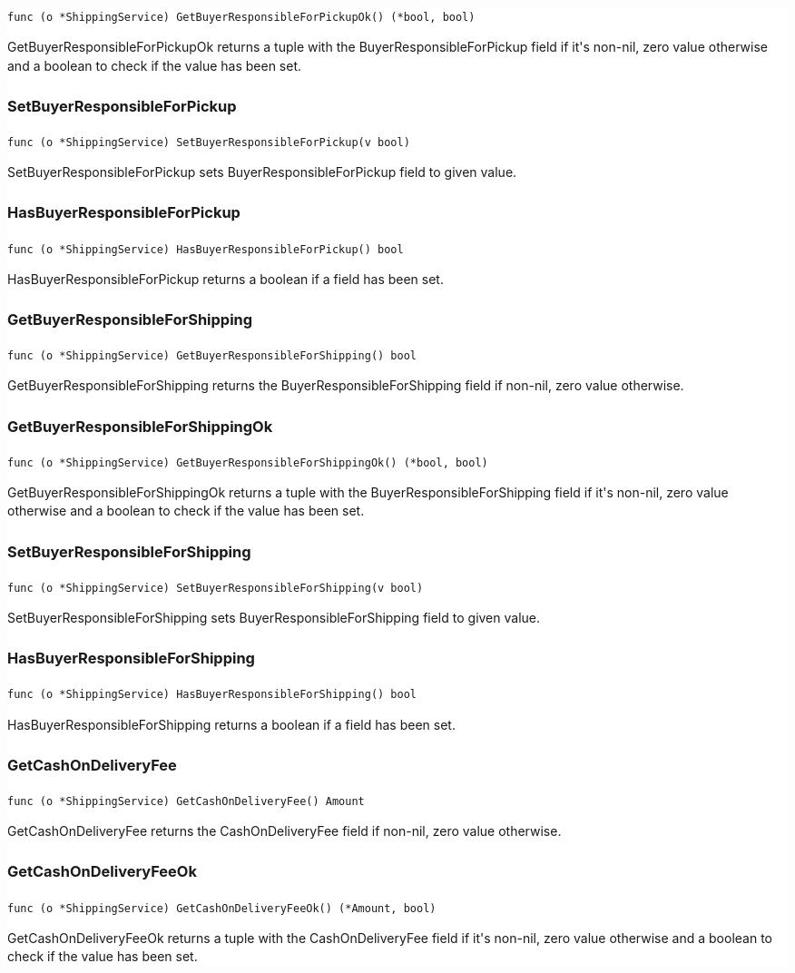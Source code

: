 `func (o *ShippingService) GetBuyerResponsibleForPickupOk() (*bool, bool)`

GetBuyerResponsibleForPickupOk returns a tuple with the BuyerResponsibleForPickup field if it's non-nil, zero value otherwise
and a boolean to check if the value has been set.

### SetBuyerResponsibleForPickup

`func (o *ShippingService) SetBuyerResponsibleForPickup(v bool)`

SetBuyerResponsibleForPickup sets BuyerResponsibleForPickup field to given value.

### HasBuyerResponsibleForPickup

`func (o *ShippingService) HasBuyerResponsibleForPickup() bool`

HasBuyerResponsibleForPickup returns a boolean if a field has been set.

### GetBuyerResponsibleForShipping

`func (o *ShippingService) GetBuyerResponsibleForShipping() bool`

GetBuyerResponsibleForShipping returns the BuyerResponsibleForShipping field if non-nil, zero value otherwise.

### GetBuyerResponsibleForShippingOk

`func (o *ShippingService) GetBuyerResponsibleForShippingOk() (*bool, bool)`

GetBuyerResponsibleForShippingOk returns a tuple with the BuyerResponsibleForShipping field if it's non-nil, zero value otherwise
and a boolean to check if the value has been set.

### SetBuyerResponsibleForShipping

`func (o *ShippingService) SetBuyerResponsibleForShipping(v bool)`

SetBuyerResponsibleForShipping sets BuyerResponsibleForShipping field to given value.

### HasBuyerResponsibleForShipping

`func (o *ShippingService) HasBuyerResponsibleForShipping() bool`

HasBuyerResponsibleForShipping returns a boolean if a field has been set.

### GetCashOnDeliveryFee

`func (o *ShippingService) GetCashOnDeliveryFee() Amount`

GetCashOnDeliveryFee returns the CashOnDeliveryFee field if non-nil, zero value otherwise.

### GetCashOnDeliveryFeeOk

`func (o *ShippingService) GetCashOnDeliveryFeeOk() (*Amount, bool)`

GetCashOnDeliveryFeeOk returns a tuple with the CashOnDeliveryFee field if it's non-nil, zero value otherwise
and a boolean to check if the value has been set.
